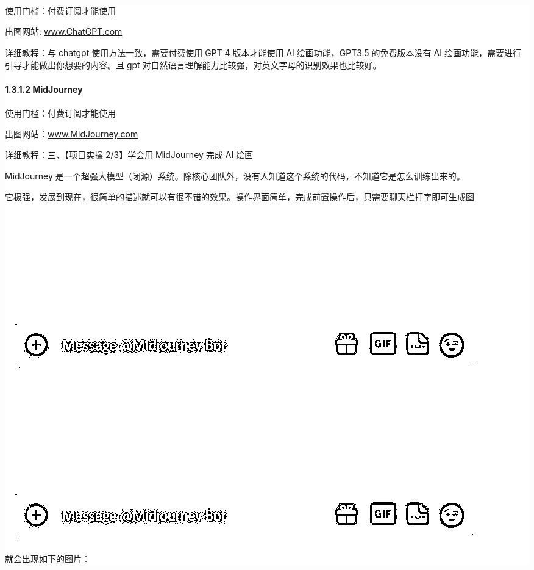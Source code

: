 使用门槛：付费订阅才能使用

出图网站: www.ChatGPT.com

详细教程：与 chatgpt 使用方法一致，需要付费使用 GPT 4 版本才能使用 AI 绘画功能，GPT3.5 的免费版本没有 AI 绘画功能，需要进行引导才能做出你想要的内容。且 gpt 对自然语言理解能力比较强，对英文字母的识别效果也比较好。

#### 1.3.1.2 MidJourney

使用门槛：付费订阅才能使用

出图网站：www.MidJourney.com

详细教程：三、【项目实操 2/3】学会用 MidJourney 完成 AI 绘画

MidJourney 是一个超强大模型（闭源）系统。除核心团队外，没有人知道这个系统的代码，不知道它是怎么训练出来的。

它极强，发展到现在，很简单的描述就可以有很不错的效果。操作界面简单，完成前置操作后，只需要聊天栏打字即可生成图

![](img/d495f6c1287e1656a1a1dbc4147a11ee.png)

![](img/ef94f76bb7bb40f5da5c7711276b4e25.png)

就会出现如下的图片：
